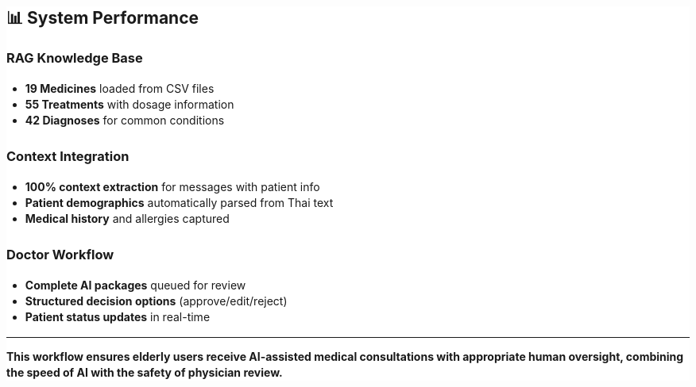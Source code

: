 ## 📊 System Performance

### RAG Knowledge Base
- **19 Medicines** loaded from CSV files
- **55 Treatments** with dosage information
- **42 Diagnoses** for common conditions

### Context Integration
- **100% context extraction** for messages with patient info
- **Patient demographics** automatically parsed from Thai text
- **Medical history** and allergies captured

### Doctor Workflow
- **Complete AI packages** queued for review
- **Structured decision options** (approve/edit/reject)
- **Patient status updates** in real-time

---

**This workflow ensures elderly users receive AI-assisted medical consultations with appropriate human oversight, combining the speed of AI with the safety of physician review.**